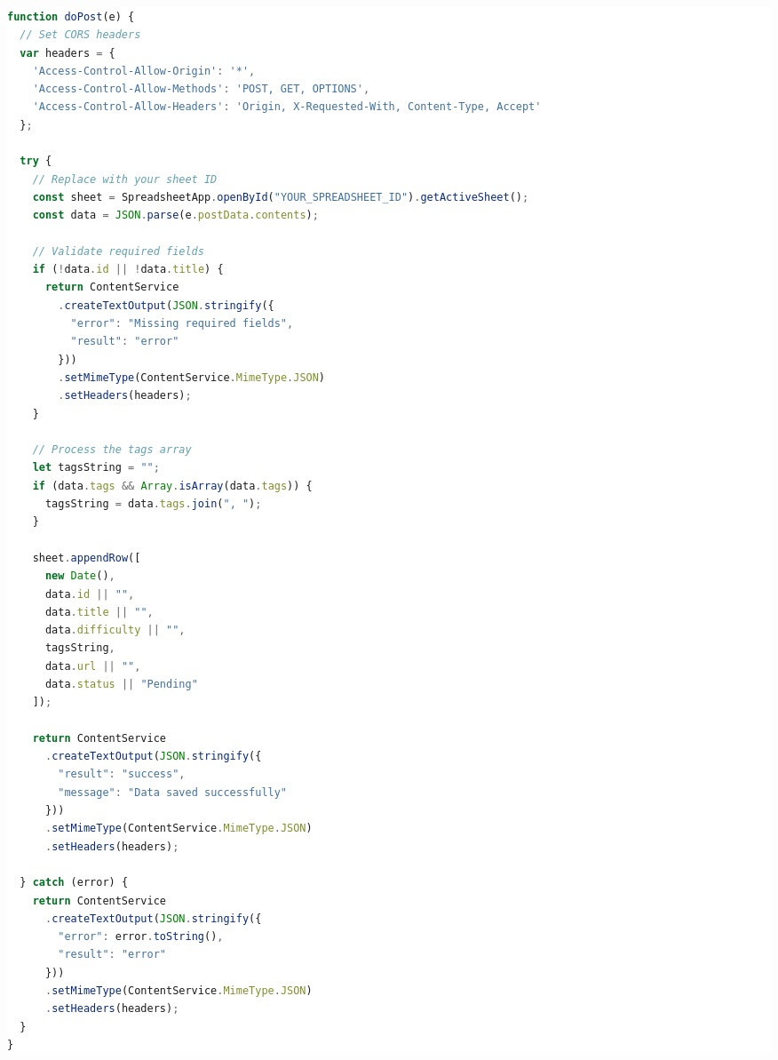 ```javascript
function doPost(e) {
  // Set CORS headers
  var headers = {
    'Access-Control-Allow-Origin': '*',
    'Access-Control-Allow-Methods': 'POST, GET, OPTIONS',
    'Access-Control-Allow-Headers': 'Origin, X-Requested-With, Content-Type, Accept'
  };
  
  try {
    // Replace with your sheet ID
    const sheet = SpreadsheetApp.openById("YOUR_SPREADSHEET_ID").getActiveSheet();
    const data = JSON.parse(e.postData.contents);
    
    // Validate required fields
    if (!data.id || !data.title) {
      return ContentService
        .createTextOutput(JSON.stringify({
          "error": "Missing required fields",
          "result": "error"
        }))
        .setMimeType(ContentService.MimeType.JSON)
        .setHeaders(headers);
    }
    
    // Process the tags array
    let tagsString = "";
    if (data.tags && Array.isArray(data.tags)) {
      tagsString = data.tags.join(", ");
    }
    
    sheet.appendRow([
      new Date(),
      data.id || "",
      data.title || "",
      data.difficulty || "",
      tagsString,
      data.url || "",
      data.status || "Pending"
    ]);
    
    return ContentService
      .createTextOutput(JSON.stringify({
        "result": "success",
        "message": "Data saved successfully"
      }))
      .setMimeType(ContentService.MimeType.JSON)
      .setHeaders(headers);
      
  } catch (error) {
    return ContentService
      .createTextOutput(JSON.stringify({
        "error": error.toString(),
        "result": "error"
      }))
      .setMimeType(ContentService.MimeType.JSON)
      .setHeaders(headers);
  }
}
```
